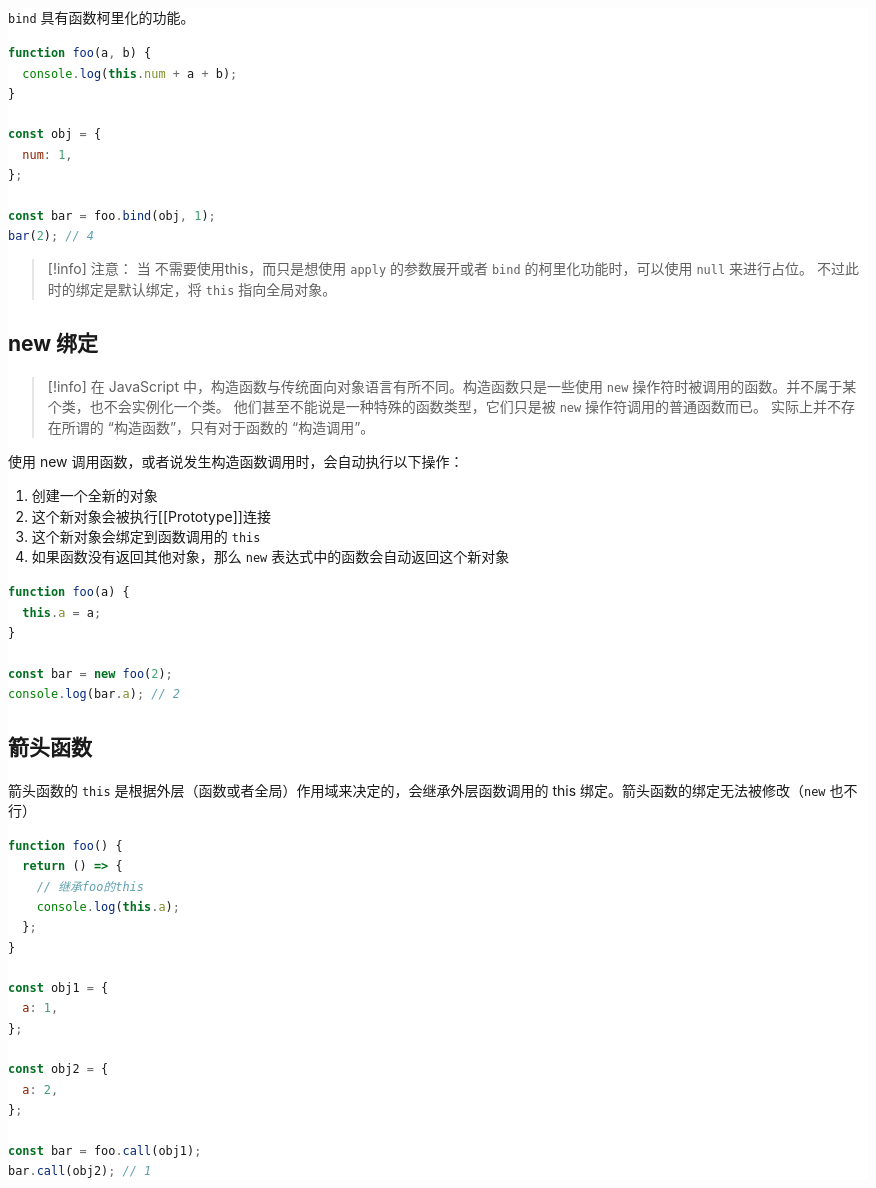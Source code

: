 `bind` 具有函数柯里化的功能。

```js
function foo(a, b) {
  console.log(this.num + a + b);
}

const obj = {
  num: 1,
};

const bar = foo.bind(obj, 1);
bar(2); // 4
```

> [!info] 注意：
> 当 不需要使用this，而只是想使用 `apply` 的参数展开或者 `bind` 的柯里化功能时，可以使用 `null` 来进行占位。
> 不过此时的绑定是默认绑定，将 `this` 指向全局对象。

## new 绑定

> [!info]
> 在 JavaScript 中，构造函数与传统面向对象语言有所不同。构造函数只是一些使用 `new` 操作符时被调用的函数。并不属于某个类，也不会实例化一个类。
> 他们甚至不能说是一种特殊的函数类型，它们只是被 `new` 操作符调用的普通函数而已。
> 实际上并不存在所谓的 “构造函数”，只有对于函数的 “构造调用”。

使用 new 调用函数，或者说发生构造函数调用时，会自动执行以下操作：

1. 创建一个全新的对象
2. 这个新对象会被执行[[Prototype]]连接
3. 这个新对象会绑定到函数调用的 `this`
4. 如果函数没有返回其他对象，那么 `new` 表达式中的函数会自动返回这个新对象

```js
function foo(a) {
  this.a = a;
}

const bar = new foo(2);
console.log(bar.a); // 2
```

## 箭头函数

箭头函数的 `this` 是根据外层（函数或者全局）作用域来决定的，会继承外层函数调用的 this 绑定。箭头函数的绑定无法被修改（`new` 也不行）

```js
function foo() {
  return () => {
    // 继承foo的this
    console.log(this.a);
  };
}

const obj1 = {
  a: 1,
};

const obj2 = {
  a: 2,
};

const bar = foo.call(obj1);
bar.call(obj2); // 1
```
